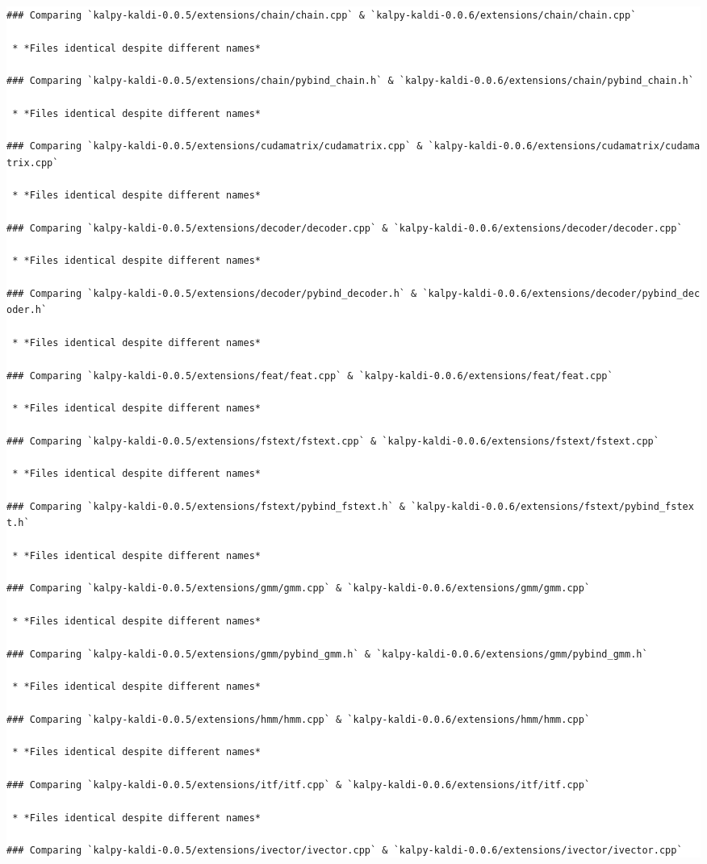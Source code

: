 ```
### Comparing `kalpy-kaldi-0.0.5/extensions/chain/chain.cpp` & `kalpy-kaldi-0.0.6/extensions/chain/chain.cpp`

 * *Files identical despite different names*

### Comparing `kalpy-kaldi-0.0.5/extensions/chain/pybind_chain.h` & `kalpy-kaldi-0.0.6/extensions/chain/pybind_chain.h`

 * *Files identical despite different names*

### Comparing `kalpy-kaldi-0.0.5/extensions/cudamatrix/cudamatrix.cpp` & `kalpy-kaldi-0.0.6/extensions/cudamatrix/cudamatrix.cpp`

 * *Files identical despite different names*

### Comparing `kalpy-kaldi-0.0.5/extensions/decoder/decoder.cpp` & `kalpy-kaldi-0.0.6/extensions/decoder/decoder.cpp`

 * *Files identical despite different names*

### Comparing `kalpy-kaldi-0.0.5/extensions/decoder/pybind_decoder.h` & `kalpy-kaldi-0.0.6/extensions/decoder/pybind_decoder.h`

 * *Files identical despite different names*

### Comparing `kalpy-kaldi-0.0.5/extensions/feat/feat.cpp` & `kalpy-kaldi-0.0.6/extensions/feat/feat.cpp`

 * *Files identical despite different names*

### Comparing `kalpy-kaldi-0.0.5/extensions/fstext/fstext.cpp` & `kalpy-kaldi-0.0.6/extensions/fstext/fstext.cpp`

 * *Files identical despite different names*

### Comparing `kalpy-kaldi-0.0.5/extensions/fstext/pybind_fstext.h` & `kalpy-kaldi-0.0.6/extensions/fstext/pybind_fstext.h`

 * *Files identical despite different names*

### Comparing `kalpy-kaldi-0.0.5/extensions/gmm/gmm.cpp` & `kalpy-kaldi-0.0.6/extensions/gmm/gmm.cpp`

 * *Files identical despite different names*

### Comparing `kalpy-kaldi-0.0.5/extensions/gmm/pybind_gmm.h` & `kalpy-kaldi-0.0.6/extensions/gmm/pybind_gmm.h`

 * *Files identical despite different names*

### Comparing `kalpy-kaldi-0.0.5/extensions/hmm/hmm.cpp` & `kalpy-kaldi-0.0.6/extensions/hmm/hmm.cpp`

 * *Files identical despite different names*

### Comparing `kalpy-kaldi-0.0.5/extensions/itf/itf.cpp` & `kalpy-kaldi-0.0.6/extensions/itf/itf.cpp`

 * *Files identical despite different names*

### Comparing `kalpy-kaldi-0.0.5/extensions/ivector/ivector.cpp` & `kalpy-kaldi-0.0.6/extensions/ivector/ivector.cpp`

```